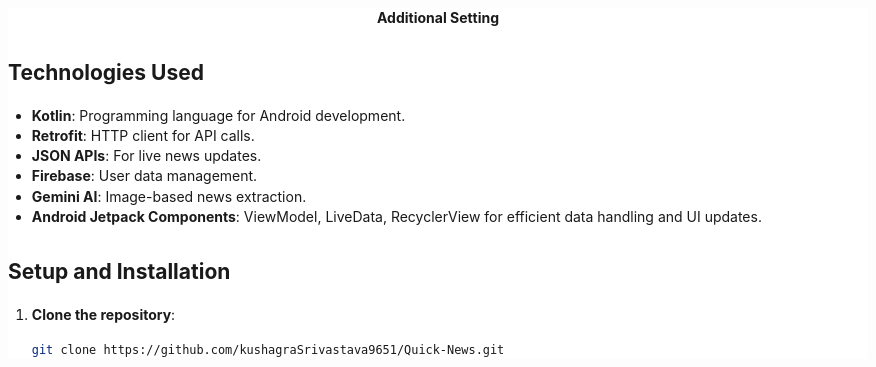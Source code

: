 <p align="center">
  <b>Additional Setting</b>
</p>


## Technologies Used

- **Kotlin**: Programming language for Android development.
- **Retrofit**: HTTP client for API calls.
- **JSON APIs**: For live news updates.
- **Firebase**: User data management.
- **Gemini AI**: Image-based news extraction.
- **Android Jetpack Components**: ViewModel, LiveData, RecyclerView for efficient data handling and UI updates.


## Setup and Installation

1. **Clone the repository**:
   ```bash
   git clone https://github.com/kushagraSrivastava9651/Quick-News.git

